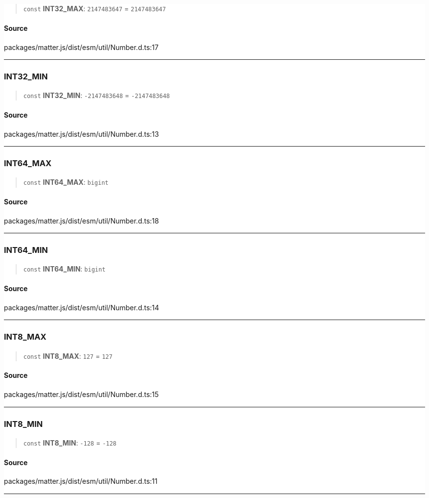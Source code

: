 > `const` **INT32\_MAX**: `2147483647` = `2147483647`

#### Source

packages/matter.js/dist/esm/util/Number.d.ts:17

***

### INT32\_MIN

> `const` **INT32\_MIN**: `-2147483648` = `-2147483648`

#### Source

packages/matter.js/dist/esm/util/Number.d.ts:13

***

### INT64\_MAX

> `const` **INT64\_MAX**: `bigint`

#### Source

packages/matter.js/dist/esm/util/Number.d.ts:18

***

### INT64\_MIN

> `const` **INT64\_MIN**: `bigint`

#### Source

packages/matter.js/dist/esm/util/Number.d.ts:14

***

### INT8\_MAX

> `const` **INT8\_MAX**: `127` = `127`

#### Source

packages/matter.js/dist/esm/util/Number.d.ts:15

***

### INT8\_MIN

> `const` **INT8\_MIN**: `-128` = `-128`

#### Source

packages/matter.js/dist/esm/util/Number.d.ts:11

***
